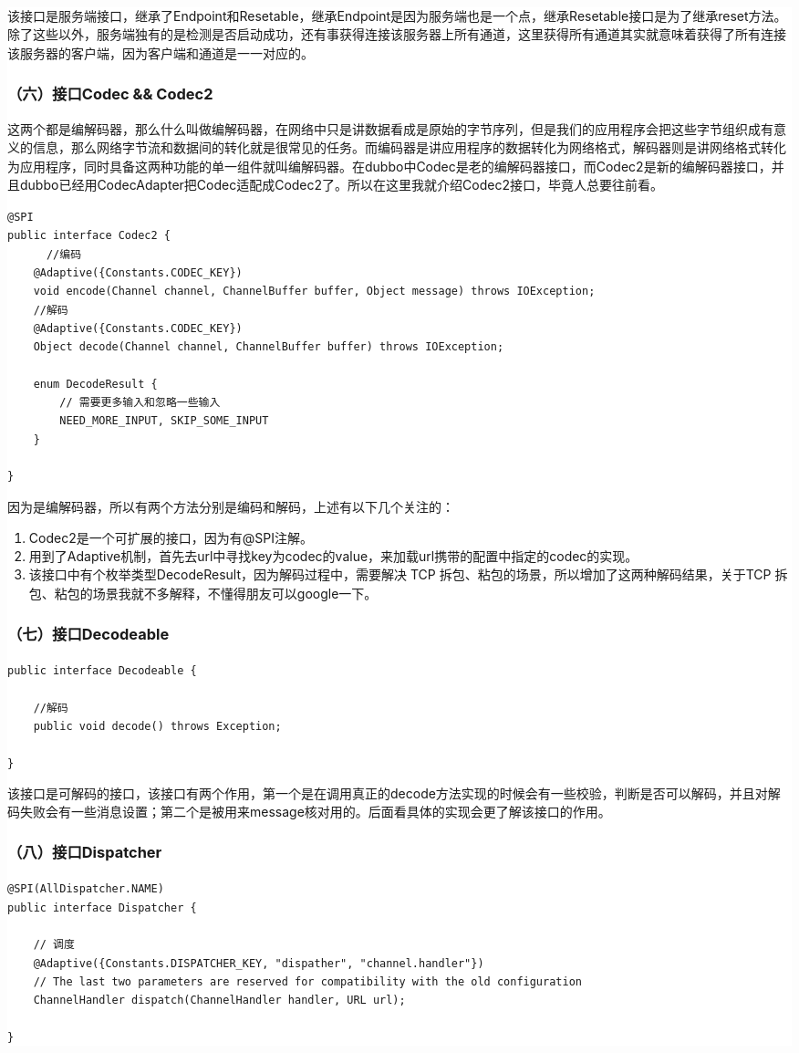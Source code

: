 该接口是服务端接口，继承了Endpoint和Resetable，继承Endpoint是因为服务端也是一个点，继承Resetable接口是为了继承reset方法。除了这些以外，服务端独有的是检测是否启动成功，还有事获得连接该服务器上所有通道，这里获得所有通道其实就意味着获得了所有连接该服务器的客户端，因为客户端和通道是一一对应的。

### （六）接口Codec && Codec2

这两个都是编解码器，那么什么叫做编解码器，在网络中只是讲数据看成是原始的字节序列，但是我们的应用程序会把这些字节组织成有意义的信息，那么网络字节流和数据间的转化就是很常见的任务。而编码器是讲应用程序的数据转化为网络格式，解码器则是讲网络格式转化为应用程序，同时具备这两种功能的单一组件就叫编解码器。在dubbo中Codec是老的编解码器接口，而Codec2是新的编解码器接口，并且dubbo已经用CodecAdapter把Codec适配成Codec2了。所以在这里我就介绍Codec2接口，毕竟人总要往前看。

```
@SPI
public interface Codec2 {
      //编码
    @Adaptive({Constants.CODEC_KEY})
    void encode(Channel channel, ChannelBuffer buffer, Object message) throws IOException;
    //解码
    @Adaptive({Constants.CODEC_KEY})
    Object decode(Channel channel, ChannelBuffer buffer) throws IOException;

    enum DecodeResult {
        // 需要更多输入和忽略一些输入
        NEED_MORE_INPUT, SKIP_SOME_INPUT
    }

}
```

因为是编解码器，所以有两个方法分别是编码和解码，上述有以下几个关注的：

1. Codec2是一个可扩展的接口，因为有@SPI注解。
2. 用到了Adaptive机制，首先去url中寻找key为codec的value，来加载url携带的配置中指定的codec的实现。
3. 该接口中有个枚举类型DecodeResult，因为解码过程中，需要解决 TCP 拆包、粘包的场景，所以增加了这两种解码结果，关于TCP 拆包、粘包的场景我就不多解释，不懂得朋友可以google一下。

### （七）接口Decodeable

```
public interface Decodeable {

    //解码
    public void decode() throws Exception;

}
```

该接口是可解码的接口，该接口有两个作用，第一个是在调用真正的decode方法实现的时候会有一些校验，判断是否可以解码，并且对解码失败会有一些消息设置；第二个是被用来message核对用的。后面看具体的实现会更了解该接口的作用。

### （八）接口Dispatcher

```
@SPI(AllDispatcher.NAME)
public interface Dispatcher {

    // 调度
    @Adaptive({Constants.DISPATCHER_KEY, "dispather", "channel.handler"})
    // The last two parameters are reserved for compatibility with the old configuration
    ChannelHandler dispatch(ChannelHandler handler, URL url);

}
```
